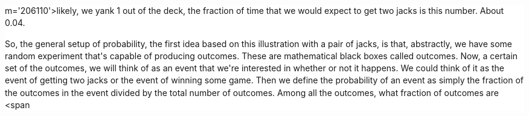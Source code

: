   m='206110'>likely,</span> <span m='206920'>we</span> <span
  m='207020'>yank</span> <span m='207360'>1</span> <span m='207620'>out</span>
  <span m='207800'>of</span> <span m='207870'>the</span> <span
  m='207980'>deck,</span> <span m='208680'>the</span> <span
  m='209030'>fraction</span> <span m='209500'>of</span> <span
  m='209610'>time</span> <span m='209960'>that</span> <span m='210090'>we</span>
  <span m='210210'>would</span> <span m='210360'>expect</span> <span
  m='210810'>to</span> <span m='210880'>get</span> <span m='211120'>two</span>
  <span m='211260'>jacks</span> <span m='211670'>is</span> <span
  m='211840'>this</span> <span m='212060'>number.</span> <span
  m='212720'>About</span> <span m='213130'>0.04.</span> </p><p><span
  m='216110'>So,</span> <span m='216690'>the</span> <span
  m='216970'>general</span> <span m='217440'>setup</span> <span
  m='217860'>of</span> <span m='217960'>probability,</span> <span
  m='218560'>the</span> <span m='218660'>first</span> <span
  m='219060'>idea</span> <span m='219570'>based</span> <span
  m='219950'>on</span> <span m='220090'>this</span> <span
  m='220260'>illustration</span> <span m='220850'>with</span> <span
  m='221010'>a</span> <span m='221070'>pair</span> <span m='221300'>of</span>
  <span m='221360'>jacks,</span> <span m='221740'>is</span> <span
  m='221940'>that,</span> <span m='222190'>abstractly,</span> <span
  m='223840'>we</span> <span m='223940'>have</span> <span m='224070'>some</span>
  <span m='224300'>random</span> <span m='224660'>experiment</span> <span
  m='225610'>that's</span> <span m='225830'>capable</span> <span
  m='226300'>of</span> <span m='226400'>producing</span> <span
  m='226920'>outcomes.</span> <span m='228260'>These</span> <span
  m='228390'>are</span> <span m='228760'>mathematical</span> <span
  m='229390'>black</span> <span m='229720'>boxes</span> <span
  m='230160'>called</span> <span m='230440'>outcomes.</span> <span
  m='232310'>Now,</span> <span m='232560'>a</span> <span
  m='232650'>certain</span> <span m='232930'>set</span> <span
  m='233200'>of</span> <span m='233300'>the</span> <span
  m='233430'>outcomes,</span> <span m='234110'>we</span> <span
  m='234270'>will</span> <span m='234450'>think</span> <span
  m='234740'>of</span> <span m='234990'>as</span> <span m='235240'>an</span>
  <span m='235330'>event</span> <span m='235910'>that</span> <span
  m='236120'>we're</span> <span m='236280'>interested</span> <span
  m='236690'>in</span> <span m='236730'>whether</span> <span
  m='236990'>or</span> <span m='237030'>not</span> <span m='237210'>it</span>
  <span m='237270'>happens.</span> <span m='237720'>We</span> <span
  m='237830'>could</span> <span m='237960'>think</span> <span
  m='238180'>of</span> <span m='238290'>it</span> <span m='238370'>as</span>
  <span m='238520'>the</span> <span m='238810'>event</span> <span
  m='239280'>of</span> <span m='239410'>getting</span> <span
  m='239700'>two</span> <span m='239860'>jacks</span> <span m='240670'>or</span>
  <span m='241000'>the</span> <span m='241180'>event</span> <span
  m='241500'>of</span> <span m='241620'>winning</span> <span
  m='242340'>some</span> <span m='242600'>game.</span> <span
  m='243820'>Then</span> <span m='244200'>we</span> <span
  m='244420'>define</span> <span m='244910'>the</span> <span
  m='245000'>probability</span> <span m='245760'>of</span> <span
  m='245880'>an</span> <span m='245970'>event</span> <span m='246550'>as</span>
  <span m='246800'>simply</span> <span m='247800'>the</span> <span
  m='248030'>fraction</span> <span m='248930'>of</span> <span
  m='249120'>the</span> <span m='249290'>outcomes</span> <span
  m='250020'>in</span> <span m='250180'>the</span> <span m='250360'>event</span>
  <span m='251200'>divided</span> <span m='251680'>by</span> <span
  m='251810'>the</span> <span m='251970'>total</span> <span
  m='252400'>number</span> <span m='252750'>of</span> <span
  m='252850'>outcomes.</span> <span m='253790'>Among</span> <span
  m='254180'>all</span> <span m='254360'>the</span> <span
  m='254500'>outcomes,</span> <span m='255930'>what</span> <span
  m='256130'>fraction</span> <span m='256560'>of</span> <span
  m='256649'>outcomes</span> <span m='257079'>are</span> <span